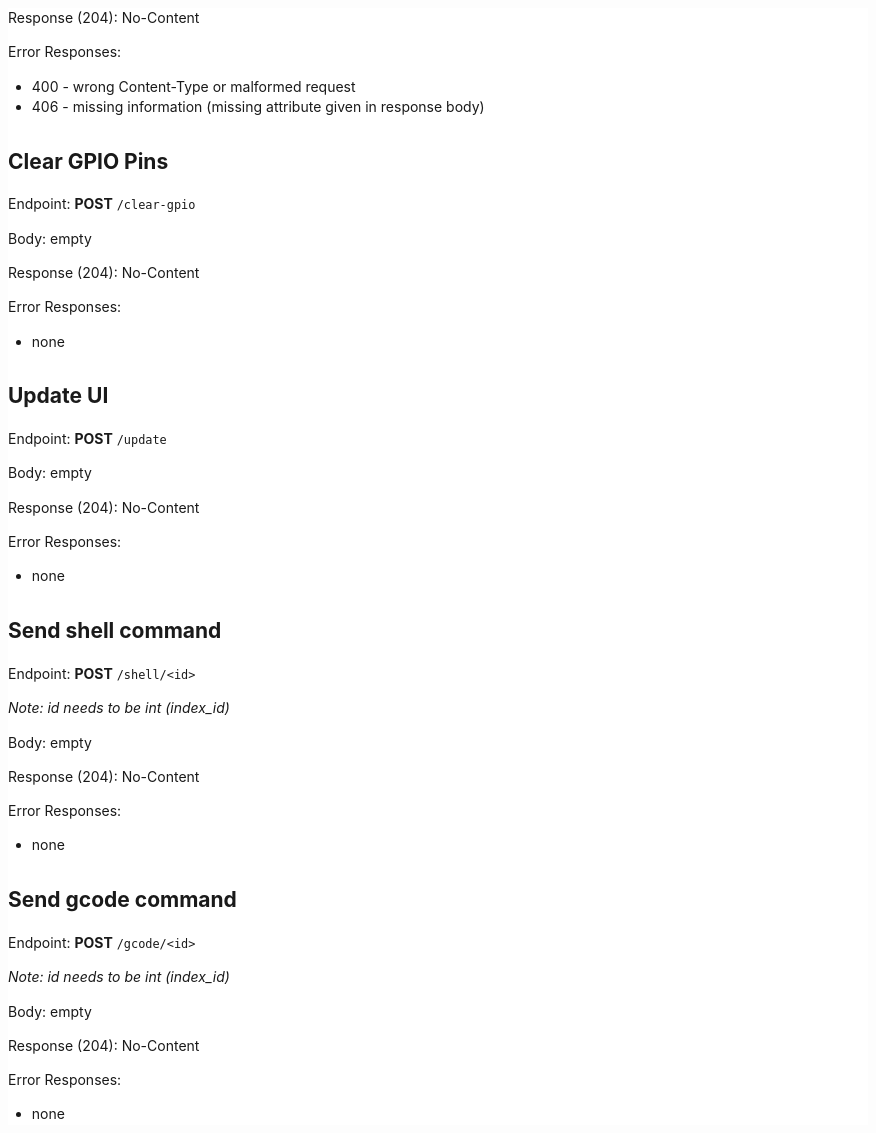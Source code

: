 Response (204): No-Content

Error Responses:
- 400 - wrong Content-Type or malformed request
- 406 - missing information (missing attribute given in response body)

## Clear GPIO Pins

Endpoint: **POST** `/clear-gpio`

Body: empty

Response (204): No-Content

Error Responses:
- none

## Update UI

Endpoint: **POST** `/update`

Body: empty

Response (204): No-Content

Error Responses:
- none

## Send shell command

Endpoint: **POST** `/shell/<id>`

*Note: id needs to be int (index_id)*

Body: empty

Response (204): No-Content

Error Responses:
- none

## Send gcode command

Endpoint: **POST** `/gcode/<id>`

*Note: id needs to be int (index_id)*

Body: empty

Response (204): No-Content

Error Responses:
- none
